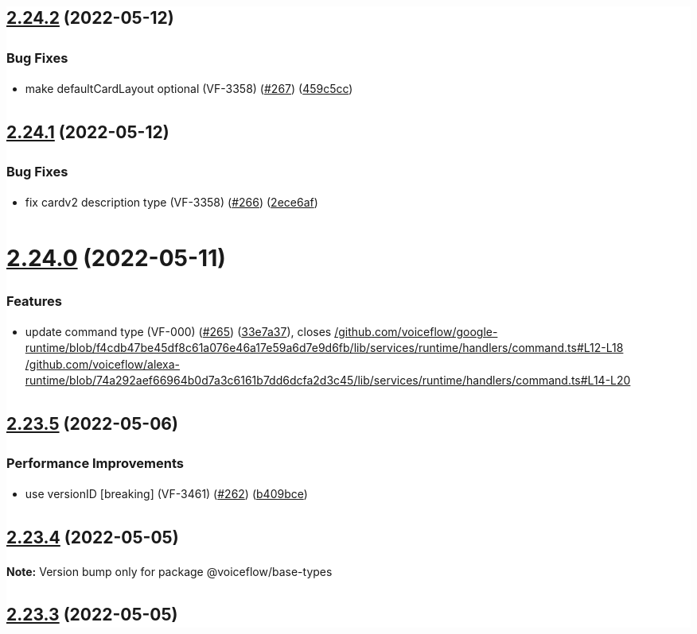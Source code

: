 ## [2.24.2](https://github.com/voiceflow/libs/compare/@voiceflow/base-types@2.24.1...@voiceflow/base-types@2.24.2) (2022-05-12)

### Bug Fixes

* make defaultCardLayout optional (VF-3358) ([#267](https://github.com/voiceflow/libs/issues/267)) ([459c5cc](https://github.com/voiceflow/libs/commit/459c5cc8948723c529dea7474469d836231c4558))

## [2.24.1](https://github.com/voiceflow/libs/compare/@voiceflow/base-types@2.24.0...@voiceflow/base-types@2.24.1) (2022-05-12)

### Bug Fixes

* fix cardv2 description type (VF-3358) ([#266](https://github.com/voiceflow/libs/issues/266)) ([2ece6af](https://github.com/voiceflow/libs/commit/2ece6af3336e46ae2f3645eaa3a4bb834d90c322))

# [2.24.0](https://github.com/voiceflow/libs/compare/@voiceflow/base-types@2.23.5...@voiceflow/base-types@2.24.0) (2022-05-11)

### Features

* update command type (VF-000) ([#265](https://github.com/voiceflow/libs/issues/265)) ([33e7a37](https://github.com/voiceflow/libs/commit/33e7a3790486c38c5fc20590052303ed27da3139)), closes [/github.com/voiceflow/google-runtime/blob/f4cdb47be45df8c61a076e46a17e59a6d7e9d6fb/lib/services/runtime/handlers/command.ts#L12-L18](https://github.com//github.com/voiceflow/google-runtime/blob/f4cdb47be45df8c61a076e46a17e59a6d7e9d6fb/lib/services/runtime/handlers/command.ts/issues/L12-L18) [/github.com/voiceflow/alexa-runtime/blob/74a292aef66964b0d7a3c6161b7dd6dcfa2d3c45/lib/services/runtime/handlers/command.ts#L14-L20](https://github.com//github.com/voiceflow/alexa-runtime/blob/74a292aef66964b0d7a3c6161b7dd6dcfa2d3c45/lib/services/runtime/handlers/command.ts/issues/L14-L20)

## [2.23.5](https://github.com/voiceflow/libs/compare/@voiceflow/base-types@2.23.4...@voiceflow/base-types@2.23.5) (2022-05-06)

### Performance Improvements

* use versionID [breaking] (VF-3461) ([#262](https://github.com/voiceflow/libs/issues/262)) ([b409bce](https://github.com/voiceflow/libs/commit/b409bcee059caa12adeac4d0dedca475d4ac1165))

## [2.23.4](https://github.com/voiceflow/libs/compare/@voiceflow/base-types@2.23.3...@voiceflow/base-types@2.23.4) (2022-05-05)

**Note:** Version bump only for package @voiceflow/base-types

## [2.23.3](https://github.com/voiceflow/libs/compare/@voiceflow/base-types@2.23.2...@voiceflow/base-types@2.23.3) (2022-05-05)
